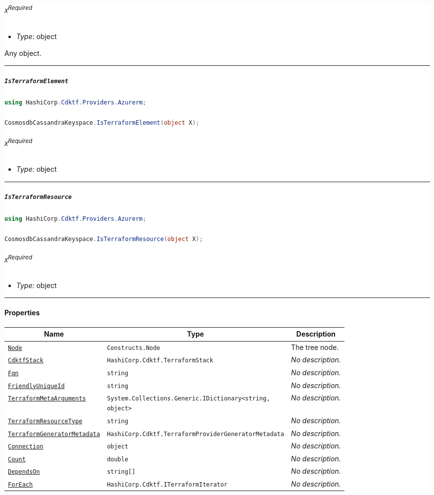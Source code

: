 ###### `X`<sup>Required</sup> <a name="X" id="@cdktf/provider-azurerm.cosmosdbCassandraKeyspace.CosmosdbCassandraKeyspace.isConstruct.parameter.x"></a>

- *Type:* object

Any object.

---

##### `IsTerraformElement` <a name="IsTerraformElement" id="@cdktf/provider-azurerm.cosmosdbCassandraKeyspace.CosmosdbCassandraKeyspace.isTerraformElement"></a>

```csharp
using HashiCorp.Cdktf.Providers.Azurerm;

CosmosdbCassandraKeyspace.IsTerraformElement(object X);
```

###### `X`<sup>Required</sup> <a name="X" id="@cdktf/provider-azurerm.cosmosdbCassandraKeyspace.CosmosdbCassandraKeyspace.isTerraformElement.parameter.x"></a>

- *Type:* object

---

##### `IsTerraformResource` <a name="IsTerraformResource" id="@cdktf/provider-azurerm.cosmosdbCassandraKeyspace.CosmosdbCassandraKeyspace.isTerraformResource"></a>

```csharp
using HashiCorp.Cdktf.Providers.Azurerm;

CosmosdbCassandraKeyspace.IsTerraformResource(object X);
```

###### `X`<sup>Required</sup> <a name="X" id="@cdktf/provider-azurerm.cosmosdbCassandraKeyspace.CosmosdbCassandraKeyspace.isTerraformResource.parameter.x"></a>

- *Type:* object

---

#### Properties <a name="Properties" id="Properties"></a>

| **Name** | **Type** | **Description** |
| --- | --- | --- |
| <code><a href="#@cdktf/provider-azurerm.cosmosdbCassandraKeyspace.CosmosdbCassandraKeyspace.property.node">Node</a></code> | <code>Constructs.Node</code> | The tree node. |
| <code><a href="#@cdktf/provider-azurerm.cosmosdbCassandraKeyspace.CosmosdbCassandraKeyspace.property.cdktfStack">CdktfStack</a></code> | <code>HashiCorp.Cdktf.TerraformStack</code> | *No description.* |
| <code><a href="#@cdktf/provider-azurerm.cosmosdbCassandraKeyspace.CosmosdbCassandraKeyspace.property.fqn">Fqn</a></code> | <code>string</code> | *No description.* |
| <code><a href="#@cdktf/provider-azurerm.cosmosdbCassandraKeyspace.CosmosdbCassandraKeyspace.property.friendlyUniqueId">FriendlyUniqueId</a></code> | <code>string</code> | *No description.* |
| <code><a href="#@cdktf/provider-azurerm.cosmosdbCassandraKeyspace.CosmosdbCassandraKeyspace.property.terraformMetaArguments">TerraformMetaArguments</a></code> | <code>System.Collections.Generic.IDictionary<string, object></code> | *No description.* |
| <code><a href="#@cdktf/provider-azurerm.cosmosdbCassandraKeyspace.CosmosdbCassandraKeyspace.property.terraformResourceType">TerraformResourceType</a></code> | <code>string</code> | *No description.* |
| <code><a href="#@cdktf/provider-azurerm.cosmosdbCassandraKeyspace.CosmosdbCassandraKeyspace.property.terraformGeneratorMetadata">TerraformGeneratorMetadata</a></code> | <code>HashiCorp.Cdktf.TerraformProviderGeneratorMetadata</code> | *No description.* |
| <code><a href="#@cdktf/provider-azurerm.cosmosdbCassandraKeyspace.CosmosdbCassandraKeyspace.property.connection">Connection</a></code> | <code>object</code> | *No description.* |
| <code><a href="#@cdktf/provider-azurerm.cosmosdbCassandraKeyspace.CosmosdbCassandraKeyspace.property.count">Count</a></code> | <code>double</code> | *No description.* |
| <code><a href="#@cdktf/provider-azurerm.cosmosdbCassandraKeyspace.CosmosdbCassandraKeyspace.property.dependsOn">DependsOn</a></code> | <code>string[]</code> | *No description.* |
| <code><a href="#@cdktf/provider-azurerm.cosmosdbCassandraKeyspace.CosmosdbCassandraKeyspace.property.forEach">ForEach</a></code> | <code>HashiCorp.Cdktf.ITerraformIterator</code> | *No description.* |